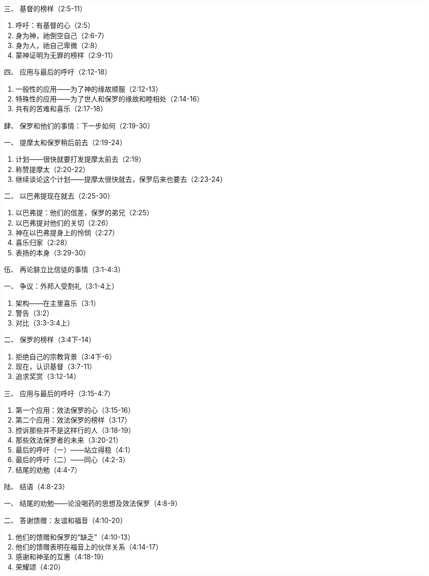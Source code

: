 三、 基督的榜样（2:5-11）

1. 呼吁：有基督的心（2:5）
2. 身为神，祂倒空自己（2:6-7）
3. 身为人，祂自己卑微（2:8）
4. 蒙神证明为无罪的榜样（2:9-11）

四、 应用与最后的呼吁（2:12-18）

1. 一般性的应用——为了神的缘故顺服（2:12-13）
2. 特殊性的应用——为了世人和保罗的缘故和睦相处（2:14-16）
3. 共有的苦难和喜乐（2:17-18）

肆、 保罗和他们的事情：下一步如何（2:19-30）

一、 提摩太和保罗稍后前去（2:19-24）

1. 计划——很快就要打发提摩太前去（2:19）
2. 称赞提摩太（2:20-22）
3. 继续谈论这个计划——提摩太很快就去，保罗后来也要去（2:23-24）

二、 以巴弗提现在就去（2:25-30）

1. 以巴弗提：他们的信差，保罗的弟兄（2:25）
2. 以巴弗提对他们的关切（2:26）
3. 神在以巴弗提身上的怜悯（2:27）
4. 喜乐归家（2:28）
5. 表扬的本身（3:29-30）

伍、 再论腓立比信徒的事情（3:1-4:3）

一、 争议：外邦人受割礼（3:1-4上）

1. 架构——在主里喜乐（3:1）
2. 警告（3:2）
3. 对比（3:3-3:4上）

二、 保罗的榜样（3:4下-14）

1. 拒绝自己的宗教背景（3:4下-6）
2. 现在，认识基督（3:7-11）
3. 追求奖赏（3:12-14）

三、 应用与最后的呼吁（3:15-4:7）

1. 第一个应用：效法保罗的心（3:15-16）
2. 第二个应用：效法保罗的榜样（3:17）
3. 控诉那些并不是这样行的人（3:18-19）
4. 那些效法保罗者的未来（3:20-21）
5. 最后的呼吁（一）——站立得稳（4:1）
6. 最后的呼吁（二）——同心（4:2-3）
7. 结尾的劝勉（4:4-7）

陆、 结语（4:8-23）

一、 结尾的劝勉——论没喝药的思想及效法保罗（4:8-9）

二、 答谢馈赠：友谊和福音（4:10-20）

1. 他们的馈赠和保罗的“缺乏”（4:10-13）
2. 他们的馈赠表明在福音上的伙伴关系（4:14-17）
3. 感谢和神圣的互惠（4:18-19）
4. 荣耀颂（4:20）

